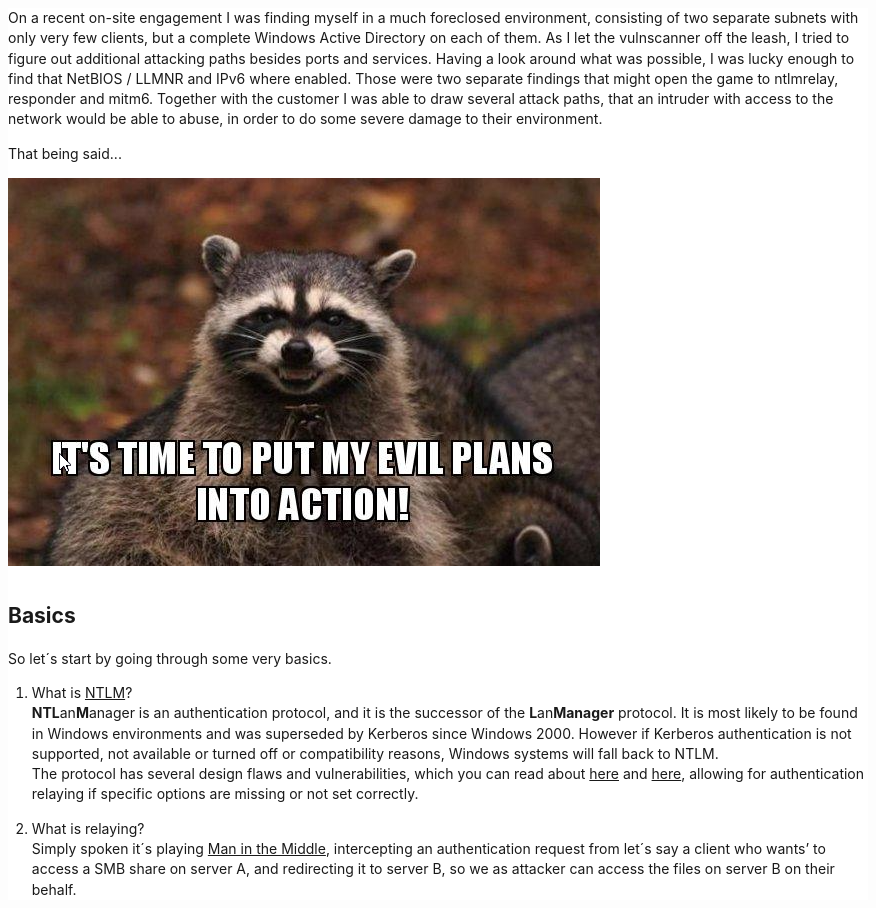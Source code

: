 On a recent on-site engagement I was finding myself in a much foreclosed environment, consisting of two separate subnets with only very few clients, but a complete Windows Active Directory on each of them. As I let the vulnscanner off the leash, I tried to figure out additional attacking paths besides ports and services. Having a look around what was possible, I was lucky enough to find that NetBIOS / LLMNR and IPv6 where enabled.
Those were two separate findings that might open the game to ntlmrelay, responder and mitm6. Together with the customer I was able to draw several attack paths, that an intruder with access to the network would be able to abuse, in order to do some severe damage to their environment.    

That being said...  

<img src="/images/2021-02-02/timeforactionmeme.png">

## Basics  

So let´s start by going through some very basics.  

1. What is [NTLM](https://docs.microsoft.com/en-us/windows/win32/secauthn/microsoft-ntlm)?  
**NTL**an**M**anager is an authentication protocol, and it is the successor of the **L**an**Manager** protocol. It is most likely to be found in Windows environments and was superseded by Kerberos since Windows 2000. However if Kerberos authentication is not supported, not available or turned off or compatibility reasons, Windows systems will fall back to NTLM.  
The protocol has several design flaws and vulnerabilities, which you can read about [here](https://en.wikipedia.org/wiki/NT_LAN_Manager#Weakness_and_Vulnerabilities) and [here](https://www.helpnetsecurity.com/2019/10/10/ntlm-vulnerabilities/), allowing for authentication relaying if specific options are missing or not set correctly.  

2. What is relaying?  
Simply spoken it´s playing [Man in the Middle](https://en.wikipedia.org/wiki/Man-in-the-middle_attack), intercepting an authentication request from let´s say a client who wants’ to access a SMB share on server A, and redirecting it to server B, so we as attacker can access the files on server B on their behalf.  
